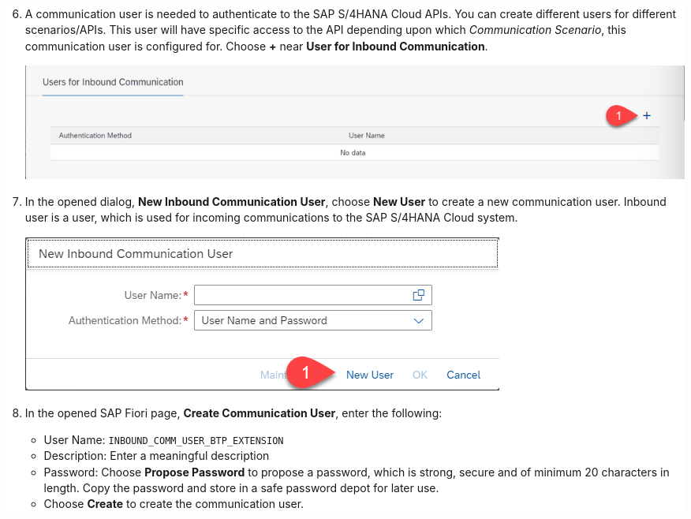 6. A communication user is needed to authenticate to the SAP S/4HANA Cloud APIs. You can create different users for different scenarios/APIs. This user will have specific access to the API depending upon which *Communication Scenario*, this communication user is configured for. Choose **+** near **User for Inbound Communication**.

    ![Add Inbound User](./images/addinbounduser.png)

7. In the opened dialog, **New Inbound Communication User**, choose **New User** to create a new communication user. Inbound user is a user, which is used for incoming communications to the SAP S/4HANA Cloud system.

   ![Add Inbound User](./images/newinbounduser.png)

8. In the opened SAP Fiori page, **Create Communication User**, enter the following:
    - User Name: `INBOUND_COMM_USER_BTP_EXTENSION`
    - Description: Enter a meaningful description
    - Password: Choose **Propose Password** to propose a password, which is strong, secure and of minimum 20 characters in length. Copy the password and store in a safe password depot for later use.
    - Choose **Create** to create the communication user.
